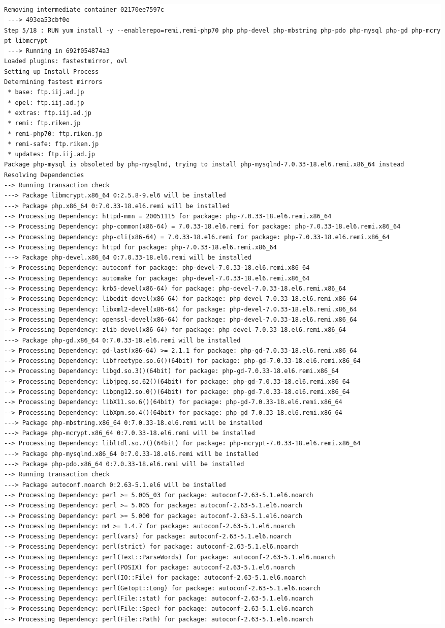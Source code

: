 ```
Removing intermediate container 02170ee7597c
 ---> 493ea53cbf0e
Step 5/18 : RUN yum install -y --enablerepo=remi,remi-php70 php php-devel php-mbstring php-pdo php-mysql php-gd php-mcrypt libmcrypt
 ---> Running in 692f054874a3
Loaded plugins: fastestmirror, ovl
Setting up Install Process
Determining fastest mirrors
 * base: ftp.iij.ad.jp
 * epel: ftp.iij.ad.jp
 * extras: ftp.iij.ad.jp
 * remi: ftp.riken.jp
 * remi-php70: ftp.riken.jp
 * remi-safe: ftp.riken.jp
 * updates: ftp.iij.ad.jp
Package php-mysql is obsoleted by php-mysqlnd, trying to install php-mysqlnd-7.0.33-18.el6.remi.x86_64 instead
Resolving Dependencies
--> Running transaction check
---> Package libmcrypt.x86_64 0:2.5.8-9.el6 will be installed
---> Package php.x86_64 0:7.0.33-18.el6.remi will be installed
--> Processing Dependency: httpd-mmn = 20051115 for package: php-7.0.33-18.el6.remi.x86_64
--> Processing Dependency: php-common(x86-64) = 7.0.33-18.el6.remi for package: php-7.0.33-18.el6.remi.x86_64
--> Processing Dependency: php-cli(x86-64) = 7.0.33-18.el6.remi for package: php-7.0.33-18.el6.remi.x86_64
--> Processing Dependency: httpd for package: php-7.0.33-18.el6.remi.x86_64
---> Package php-devel.x86_64 0:7.0.33-18.el6.remi will be installed
--> Processing Dependency: autoconf for package: php-devel-7.0.33-18.el6.remi.x86_64
--> Processing Dependency: automake for package: php-devel-7.0.33-18.el6.remi.x86_64
--> Processing Dependency: krb5-devel(x86-64) for package: php-devel-7.0.33-18.el6.remi.x86_64
--> Processing Dependency: libedit-devel(x86-64) for package: php-devel-7.0.33-18.el6.remi.x86_64
--> Processing Dependency: libxml2-devel(x86-64) for package: php-devel-7.0.33-18.el6.remi.x86_64
--> Processing Dependency: openssl-devel(x86-64) for package: php-devel-7.0.33-18.el6.remi.x86_64
--> Processing Dependency: zlib-devel(x86-64) for package: php-devel-7.0.33-18.el6.remi.x86_64
---> Package php-gd.x86_64 0:7.0.33-18.el6.remi will be installed
--> Processing Dependency: gd-last(x86-64) >= 2.1.1 for package: php-gd-7.0.33-18.el6.remi.x86_64
--> Processing Dependency: libfreetype.so.6()(64bit) for package: php-gd-7.0.33-18.el6.remi.x86_64
--> Processing Dependency: libgd.so.3()(64bit) for package: php-gd-7.0.33-18.el6.remi.x86_64
--> Processing Dependency: libjpeg.so.62()(64bit) for package: php-gd-7.0.33-18.el6.remi.x86_64
--> Processing Dependency: libpng12.so.0()(64bit) for package: php-gd-7.0.33-18.el6.remi.x86_64
--> Processing Dependency: libX11.so.6()(64bit) for package: php-gd-7.0.33-18.el6.remi.x86_64
--> Processing Dependency: libXpm.so.4()(64bit) for package: php-gd-7.0.33-18.el6.remi.x86_64
---> Package php-mbstring.x86_64 0:7.0.33-18.el6.remi will be installed
---> Package php-mcrypt.x86_64 0:7.0.33-18.el6.remi will be installed
--> Processing Dependency: libltdl.so.7()(64bit) for package: php-mcrypt-7.0.33-18.el6.remi.x86_64
---> Package php-mysqlnd.x86_64 0:7.0.33-18.el6.remi will be installed
---> Package php-pdo.x86_64 0:7.0.33-18.el6.remi will be installed
--> Running transaction check
---> Package autoconf.noarch 0:2.63-5.1.el6 will be installed
--> Processing Dependency: perl >= 5.005_03 for package: autoconf-2.63-5.1.el6.noarch
--> Processing Dependency: perl >= 5.005 for package: autoconf-2.63-5.1.el6.noarch
--> Processing Dependency: perl >= 5.000 for package: autoconf-2.63-5.1.el6.noarch
--> Processing Dependency: m4 >= 1.4.7 for package: autoconf-2.63-5.1.el6.noarch
--> Processing Dependency: perl(vars) for package: autoconf-2.63-5.1.el6.noarch
--> Processing Dependency: perl(strict) for package: autoconf-2.63-5.1.el6.noarch
--> Processing Dependency: perl(Text::ParseWords) for package: autoconf-2.63-5.1.el6.noarch
--> Processing Dependency: perl(POSIX) for package: autoconf-2.63-5.1.el6.noarch
--> Processing Dependency: perl(IO::File) for package: autoconf-2.63-5.1.el6.noarch
--> Processing Dependency: perl(Getopt::Long) for package: autoconf-2.63-5.1.el6.noarch
--> Processing Dependency: perl(File::stat) for package: autoconf-2.63-5.1.el6.noarch
--> Processing Dependency: perl(File::Spec) for package: autoconf-2.63-5.1.el6.noarch
--> Processing Dependency: perl(File::Path) for package: autoconf-2.63-5.1.el6.noarch
```